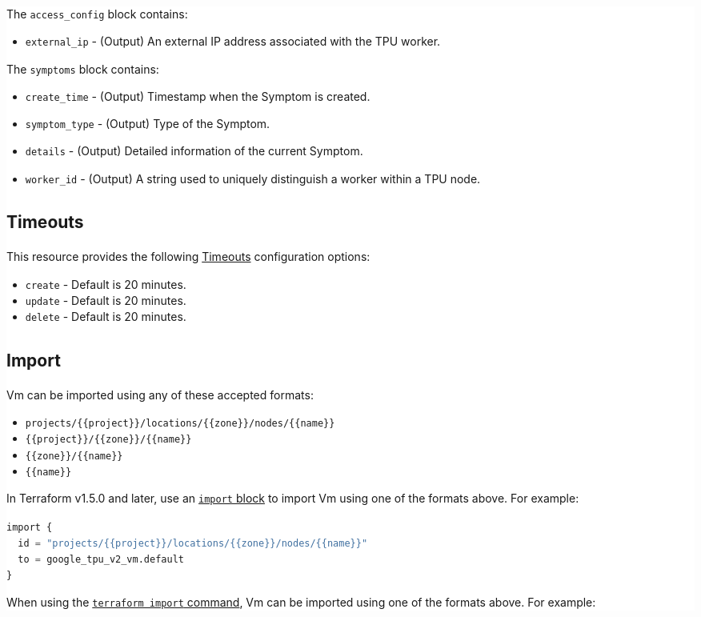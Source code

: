 
<a name="nested_access_config"></a>The `access_config` block contains:

* `external_ip` -
  (Output)
  An external IP address associated with the TPU worker.

<a name="nested_symptoms"></a>The `symptoms` block contains:

* `create_time` -
  (Output)
  Timestamp when the Symptom is created.

* `symptom_type` -
  (Output)
  Type of the Symptom.

* `details` -
  (Output)
  Detailed information of the current Symptom.

* `worker_id` -
  (Output)
  A string used to uniquely distinguish a worker within a TPU node.

## Timeouts

This resource provides the following
[Timeouts](https://developer.hashicorp.com/terraform/plugin/sdkv2/resources/retries-and-customizable-timeouts) configuration options:

- `create` - Default is 20 minutes.
- `update` - Default is 20 minutes.
- `delete` - Default is 20 minutes.

## Import


Vm can be imported using any of these accepted formats:

* `projects/{{project}}/locations/{{zone}}/nodes/{{name}}`
* `{{project}}/{{zone}}/{{name}}`
* `{{zone}}/{{name}}`
* `{{name}}`


In Terraform v1.5.0 and later, use an [`import` block](https://developer.hashicorp.com/terraform/language/import) to import Vm using one of the formats above. For example:

```tf
import {
  id = "projects/{{project}}/locations/{{zone}}/nodes/{{name}}"
  to = google_tpu_v2_vm.default
}
```

When using the [`terraform import` command](https://developer.hashicorp.com/terraform/cli/commands/import), Vm can be imported using one of the formats above. For example:
